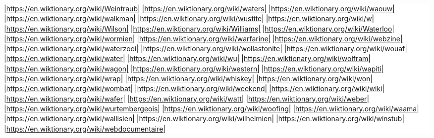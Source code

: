 |https://en.wiktionary.org/wiki/Weintraub|
|https://en.wiktionary.org/wiki/waters|
|https://en.wiktionary.org/wiki/waouw|
|https://en.wiktionary.org/wiki/walkman|
|https://en.wiktionary.org/wiki/wustite|
|https://en.wiktionary.org/wiki/w|
|https://en.wiktionary.org/wiki/Wilson|
|https://en.wiktionary.org/wiki/Williams|
|https://en.wiktionary.org/wiki/Waterloo|
|https://en.wiktionary.org/wiki/wormien|
|https://en.wiktionary.org/wiki/warfarine|
|https://en.wiktionary.org/wiki/webzine|
|https://en.wiktionary.org/wiki/waterzooi|
|https://en.wiktionary.org/wiki/wollastonite|
|https://en.wiktionary.org/wiki/wouaf|
|https://en.wiktionary.org/wiki/water|
|https://en.wiktionary.org/wiki/wu|
|https://en.wiktionary.org/wiki/wolfram|
|https://en.wiktionary.org/wiki/wagon|
|https://en.wiktionary.org/wiki/western|
|https://en.wiktionary.org/wiki/wapiti|
|https://en.wiktionary.org/wiki/wrap|
|https://en.wiktionary.org/wiki/whiskey|
|https://en.wiktionary.org/wiki/won|
|https://en.wiktionary.org/wiki/wombat|
|https://en.wiktionary.org/wiki/weekend|
|https://en.wiktionary.org/wiki/wiki|
|https://en.wiktionary.org/wiki/wafer|
|https://en.wiktionary.org/wiki/watt|
|https://en.wiktionary.org/wiki/weber|
|https://en.wiktionary.org/wiki/wurtembergeois|
|https://en.wiktionary.org/wiki/woofing|
|https://en.wiktionary.org/wiki/waama|
|https://en.wiktionary.org/wiki/wallisien|
|https://en.wiktionary.org/wiki/wilhelmien|
|https://en.wiktionary.org/wiki/winstub|
|https://en.wiktionary.org/wiki/webdocumentaire|